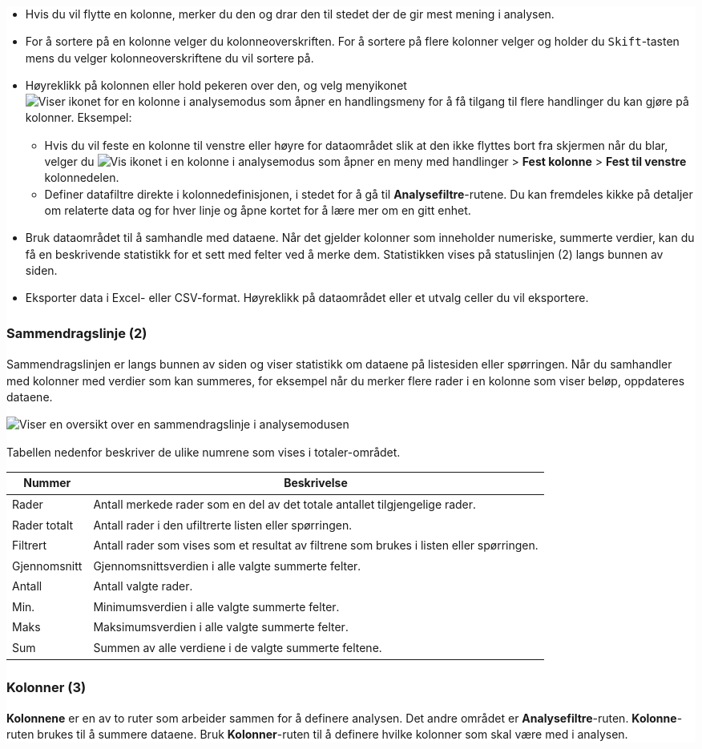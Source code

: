 - Hvis du vil flytte en kolonne, merker du den og drar den til stedet der de gir mest mening i analysen.
- For å sortere på en kolonne velger du kolonneoverskriften. For å sortere på flere kolonner velger og holder du <kbd>Skift</kbd>-tasten mens du velger kolonneoverskriftene du vil sortere på.
- Høyreklikk på kolonnen eller hold pekeren over den, og velg menyikonet ![Viser ikonet for en kolonne i analysemodus som åpner en handlingsmeny](media/analysis-mode-column-menu-icon.png) for å få tilgang til flere handlinger du kan gjøre på kolonner. Eksempel:

  - Hvis du vil feste en kolonne til venstre eller høyre for dataområdet slik at den ikke flyttes bort fra skjermen når du blar, velger du ![Vis ikonet i en kolonne i analysemodus som åpner en meny med handlinger](media/analysis-mode-column-menu-icon.png) > **Fest kolonne** > **Fest til venstre** kolonnedelen.
  - Definer datafiltre direkte i kolonnedefinisjonen, i stedet for å gå til **Analysefiltre**-rutene. Du kan fremdeles kikke på detaljer om relaterte data og for hver linje og åpne kortet for å lære mer om en gitt enhet.
- Bruk dataområdet til å samhandle med dataene. Når det gjelder kolonner som inneholder numeriske, summerte verdier, kan du få en beskrivende statistikk for et sett med felter ved å merke dem. Statistikken vises på statuslinjen (2) langs bunnen av siden.
- Eksporter data i Excel- eller CSV-format. Høyreklikk på dataområdet eller et utvalg celler du vil eksportere.

### Sammendragslinje (2)

Sammendragslinjen er langs bunnen av siden og viser statistikk om dataene på listesiden eller spørringen. Når du samhandler med kolonner med verdier som kan summeres, for eksempel når du merker flere rader i en kolonne som viser beløp, oppdateres dataene.

![Viser en oversikt over en sammendragslinje i analysemodusen](media/analysis-mode-totals-row.png)

Tabellen nedenfor beskriver de ulike numrene som vises i totaler-området.

|Nummer|Beskrivelse|
|-|-|
|Rader|Antall merkede rader som en del av det totale antallet tilgjengelige rader. |
|Rader totalt|Antall rader i den ufiltrerte listen eller spørringen.|
|Filtrert|Antall rader som vises som et resultat av filtrene som brukes i listen eller spørringen.|
|Gjennomsnitt|Gjennomsnittsverdien i alle valgte summerte felter.|
|Antall|Antall valgte rader.|
|Min.|Minimumsverdien i alle valgte summerte felter.|
|Maks|Maksimumsverdien i alle valgte summerte felter.|
|Sum|Summen av alle verdiene i de valgte summerte feltene.|

### Kolonner (3)

**Kolonnene** er en av to ruter som arbeider sammen for å definere analysen. Det andre området er **Analysefiltre**-ruten. **Kolonne**-ruten brukes til å summere dataene. Bruk **Kolonner**-ruten til å definere hvilke kolonner som skal være med i analysen.
